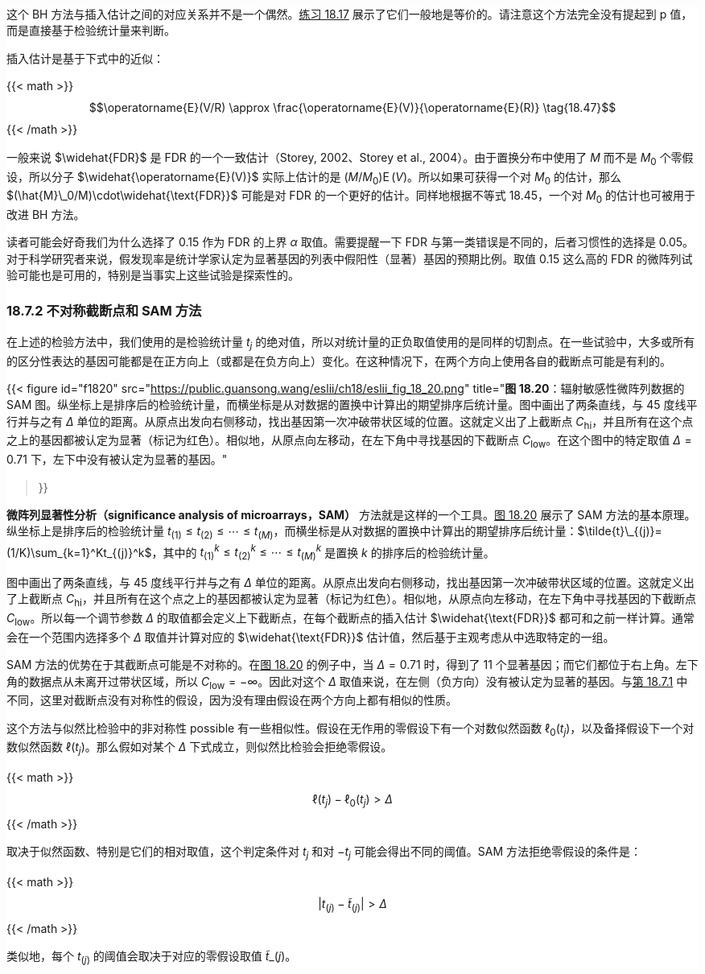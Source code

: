 这个 BH 方法与插入估计之间的对应关系并不是一个偶然。[练习 18.17](#练习-1817) 展示了它们一般地是等价的。请注意这个方法完全没有提起到 p 值，而是直接基于检验统计量来判断。

插入估计是基于下式中的近似：

{{< math >}}
$$\operatorname{E}(V/R) \approx \frac{\operatorname{E}(V)}{\operatorname{E}(R)}
\tag{18.47}$$
{{< /math >}}

一般来说 $\widehat{FDR}$ 是 FDR 的一个一致估计（Storey, 2002、Storey et al., 2004）。由于置换分布中使用了 $M$ 而不是 $M_0$ 个零假设，所以分子 $\widehat{\operatorname{E}(V)}$ 实际上估计的是 $(M/M_0)\operatorname{E}(V)$。所以如果可获得一个对 $M_0$ 的估计，那么 $(\hat{M}\_0/M)\cdot\widehat{\text{FDR}}$ 可能是对 FDR 的一个更好的估计。同样地根据不等式 18.45，一个对 $M_0$ 的估计也可被用于改进 BH 方法。

读者可能会好奇我们为什么选择了 $0.15$ 作为 FDR 的上界 $\alpha$ 取值。需要提醒一下 FDR 与第一类错误是不同的，后者习惯性的选择是 0.05。对于科学研究者来说，假发现率是统计学家认定为显著基因的列表中假阳性（显著）基因的预期比例。取值 0.15 这么高的 FDR 的微阵列试验可能也是可用的，特别是当事实上这些试验是探索性的。

### 18.7.2 不对称截断点和 SAM 方法

在上述的检验方法中，我们使用的是检验统计量 $t_j$ 的绝对值，所以对统计量的正负取值使用的是同样的切割点。在一些试验中，大多或所有的区分性表达的基因可能都是在正方向上（或都是在负方向上）变化。在这种情况下，在两个方向上使用各自的截断点可能是有利的。

{{< figure
  id="f1820"
  src="https://public.guansong.wang/eslii/ch18/eslii_fig_18_20.png"
  title="**图 18.20**：辐射敏感性微阵列数据的 SAM 图。纵坐标上是排序后的检验统计量，而横坐标是从对数据的置换中计算出的期望排序后统计量。图中画出了两条直线，与 45 度线平行并与之有 $\Delta$ 单位的距离。从原点出发向右侧移动，找出基因第一次冲破带状区域的位置。这就定义出了上截断点 $C_\text{hi}$，并且所有在这个点之上的基因都被认定为显著（标记为红色）。相似地，从原点向左移动，在左下角中寻找基因的下截断点 $C_\text{low}$。在这个图中的特定取值 $\Delta=0.71$ 下，左下中没有被认定为显著的基因。"
>}}

**微阵列显著性分析（significance analysis of microarrays，SAM）** 方法就是这样的一个工具。[图 18.20](#figure-f1820) 展示了 SAM 方法的基本原理。纵坐标上是排序后的检验统计量 $t_{(1)}\leq t_{(2)}\leq\cdots\leq t_{(M)}$，而横坐标是从对数据的置换中计算出的期望排序后统计量：$\tilde{t}\_{(j)}=(1/K)\sum_{k=1}^Kt_{(j)}^k$，其中的 $t_{(1)}^k\leq t_{(2)}^k\leq\cdots\leq t_{(M)}^k$ 是置换 $k$ 的排序后的检验统计量。

图中画出了两条直线，与 45 度线平行并与之有 $\Delta$ 单位的距离。从原点出发向右侧移动，找出基因第一次冲破带状区域的位置。这就定义出了上截断点 $C_\text{hi}$，并且所有在这个点之上的基因都被认定为显著（标记为红色）。相似地，从原点向左移动，在左下角中寻找基因的下截断点 $C_\text{low}$。所以每一个调节参数 $\Delta$ 的取值都会定义上下截断点，在每个截断点的插入估计 $\widehat{\text{FDR}}$ 都可和之前一样计算。通常会在一个范围内选择多个 $\Delta$ 取值并计算对应的 $\widehat{\text{FDR}}$ 估计值，然后基于主观考虑从中选取特定的一组。

SAM 方法的优势在于其截断点可能是不对称的。在[图 18.20](#figure-f1820) 的例子中，当 $\Delta=0.71$ 时，得到了 11 个显著基因；而它们都位于右上角。左下角的数据点从未离开过带状区域，所以 $C_\text{low}=-\infty$。因此对这个 $\Delta$ 取值来说，在左侧（负方向）没有被认定为显著的基因。与[第 18.7.1](#1871-假发现率) 中不同，这里对截断点没有对称性的假设，因为没有理由假设在两个方向上都有相似的性质。

这个方法与似然比检验中的非对称性 possible 有一些相似性。假设在无作用的零假设下有一个对数似然函数 $\ell_0(t_j)$，以及备择假设下一个对数似然函数 $\ell(t_j)$。那么假如对某个 $\Delta$ 下式成立，则似然比检验会拒绝零假设。

{{< math >}}
$$\ell(t_j) - \ell_0(t_j) > \Delta \tag{18.48}$$
{{< /math >}}

取决于似然函数、特别是它们的相对取值，这个判定条件对 $t_j$ 和对 $-t_j$ 可能会得出不同的阈值。SAM 方法拒绝零假设的条件是：

{{< math >}}
$$|t_{(j)} - \tilde{t}_{(j)}| > \Delta \tag{18.49}$$
{{< /math >}}

类似地，每个 $t_{(j)}$ 的阈值会取决于对应的零假设取值 $\tilde{t}\_{(j)}$。
